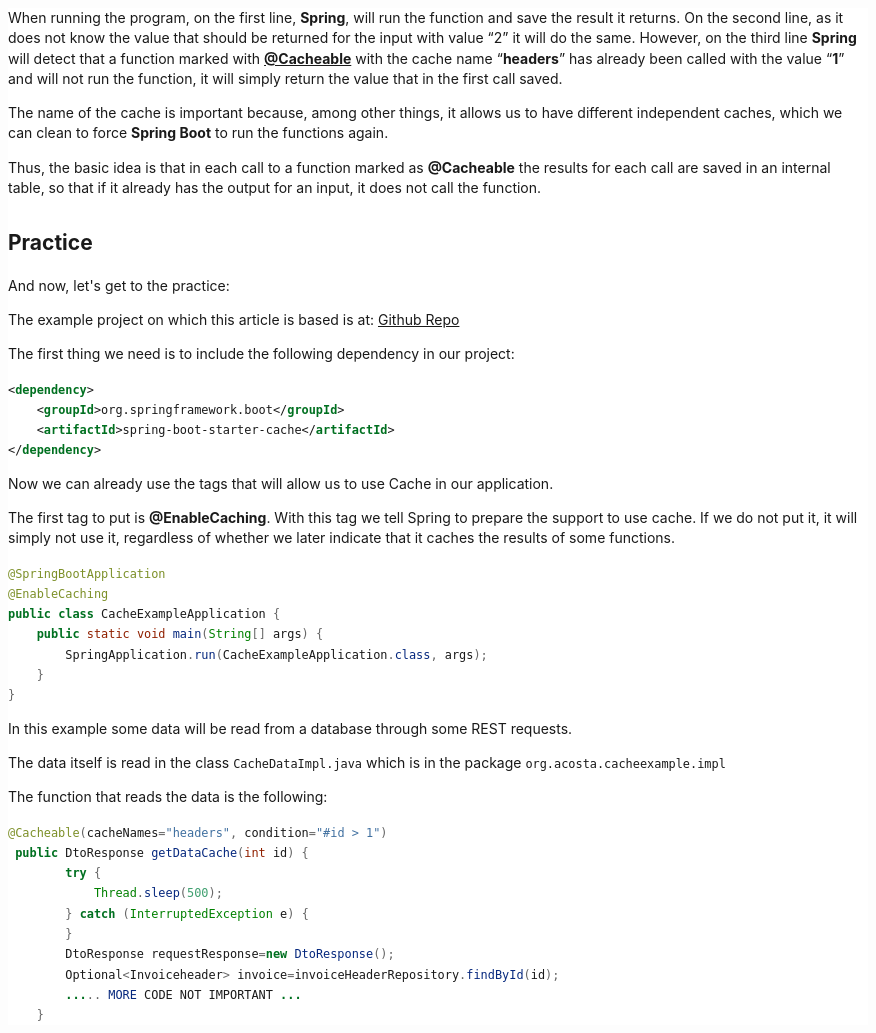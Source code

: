 When running the program, on the first line, **Spring**, will run the function and save the result it returns. On the second line, as it does not know the value that should be returned for the input with value “2” it will do the same. However, on the third line **Spring** will detect that a function marked with **[@Cacheable](https://docs.spring.io/spring-framework/docs/current/javadoc-api/org/springframework/cache/annotation/Cacheable.html)** with the cache name “**headers**” has already been called with the value “**1**” and will not run the function, it will simply return the value that in the first call saved.

The name of the cache is important because, among other things, it allows us to have different independent caches, which we can clean to force **Spring Boot** to run the functions again.

Thus, the basic idea is that in each call to a function marked as **@Cacheable** the results for each call are saved in an internal table, so that if it already has the output for an input, it does not call the function.

## Practice

And now, let's get to the practice:

The example project on which this article is based is at: [Github Repo](https://github.com/yacosta738/tutorials/tree/main/cacheExample)

The first thing we need is to include the following dependency in our project:

```xml
<dependency>
	<groupId>org.springframework.boot</groupId>
	<artifactId>spring-boot-starter-cache</artifactId>
</dependency>
```

Now we can already use the tags that will allow us to use Cache in our application.

The first tag to put is **@EnableCaching**. With this tag we tell Spring to prepare the support to use cache. If we do not put it, it will simply not use it, regardless of whether we later indicate that it caches the results of some functions.

```java
@SpringBootApplication
@EnableCaching
public class CacheExampleApplication {
	public static void main(String[] args) {
		SpringApplication.run(CacheExampleApplication.class, args);
	}
}
```

In this example some data will be read from a database through some REST requests.

The data itself is read in the class `CacheDataImpl.java` which is in the package `org.acosta.cacheexample.impl`

The function that reads the data is the following:

```java
@Cacheable(cacheNames="headers", condition="#id > 1")
 public DtoResponse getDataCache(int id) {
		try {
			Thread.sleep(500);
		} catch (InterruptedException e) {
		}
		DtoResponse requestResponse=new DtoResponse();
		Optional<Invoiceheader> invoice=invoiceHeaderRepository.findById(id);
		..... MORE CODE NOT IMPORTANT ...
	}
```
